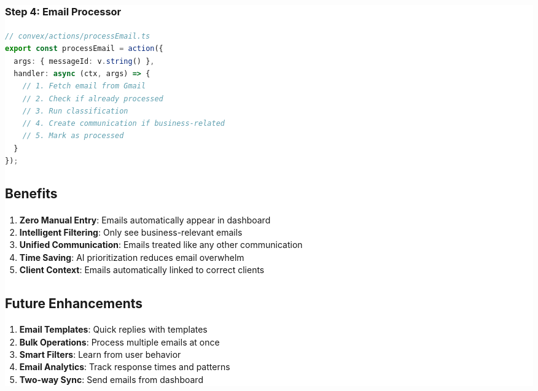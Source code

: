 ### Step 4: Email Processor
```typescript
// convex/actions/processEmail.ts
export const processEmail = action({
  args: { messageId: v.string() },
  handler: async (ctx, args) => {
    // 1. Fetch email from Gmail
    // 2. Check if already processed
    // 3. Run classification
    // 4. Create communication if business-related
    // 5. Mark as processed
  }
});
```

## Benefits

1. **Zero Manual Entry**: Emails automatically appear in dashboard
2. **Intelligent Filtering**: Only see business-relevant emails
3. **Unified Communication**: Emails treated like any other communication
4. **Time Saving**: AI prioritization reduces email overwhelm
5. **Client Context**: Emails automatically linked to correct clients

## Future Enhancements

1. **Email Templates**: Quick replies with templates
2. **Bulk Operations**: Process multiple emails at once
3. **Smart Filters**: Learn from user behavior
4. **Email Analytics**: Track response times and patterns
5. **Two-way Sync**: Send emails from dashboard